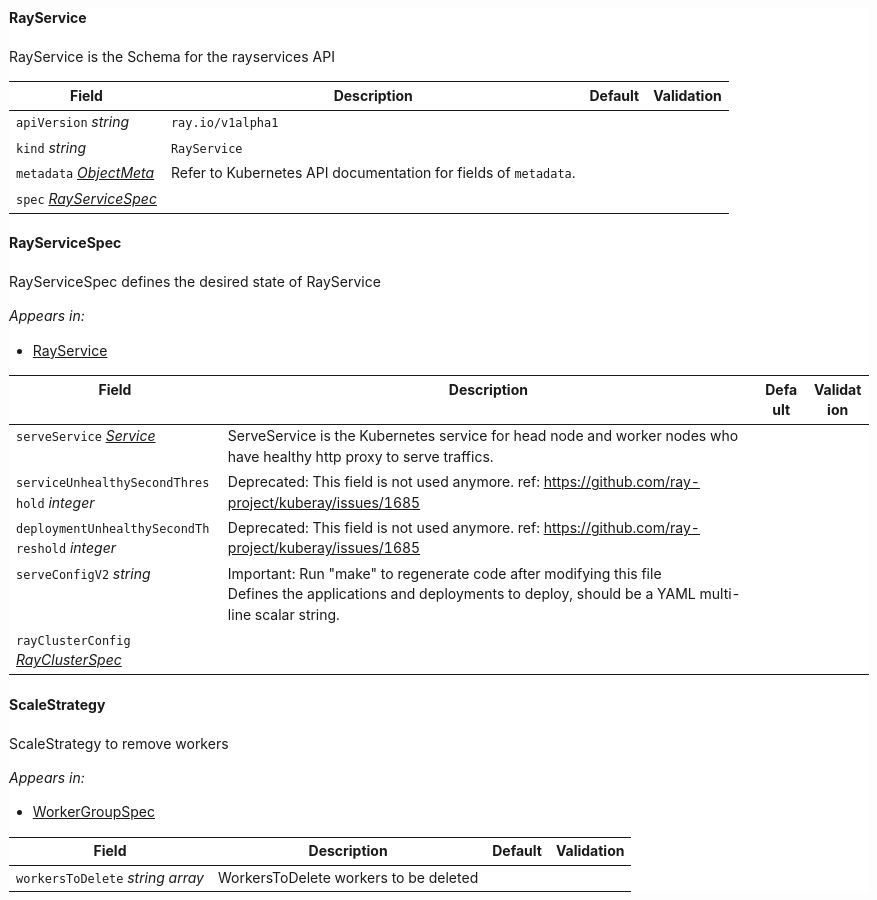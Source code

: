 
#### RayService



RayService is the Schema for the rayservices API





| Field | Description | Default | Validation |
| --- | --- | --- | --- |
| `apiVersion` _string_ | `ray.io/v1alpha1` | | |
| `kind` _string_ | `RayService` | | |
| `metadata` _[ObjectMeta](https://kubernetes.io/docs/reference/generated/kubernetes-api/v1.28/#objectmeta-v1-meta)_ | Refer to Kubernetes API documentation for fields of `metadata`. |  |  |
| `spec` _[RayServiceSpec](#rayservicespec)_ |  |  |  |


#### RayServiceSpec



RayServiceSpec defines the desired state of RayService



_Appears in:_
- [RayService](#rayservice)

| Field | Description | Default | Validation |
| --- | --- | --- | --- |
| `serveService` _[Service](https://kubernetes.io/docs/reference/generated/kubernetes-api/v1.28/#service-v1-core)_ | ServeService is the Kubernetes service for head node and worker nodes who have healthy http proxy to serve traffics. |  |  |
| `serviceUnhealthySecondThreshold` _integer_ | Deprecated: This field is not used anymore. ref: https://github.com/ray-project/kuberay/issues/1685 |  |  |
| `deploymentUnhealthySecondThreshold` _integer_ | Deprecated: This field is not used anymore. ref: https://github.com/ray-project/kuberay/issues/1685 |  |  |
| `serveConfigV2` _string_ | Important: Run "make" to regenerate code after modifying this file<br />Defines the applications and deployments to deploy, should be a YAML multi-line scalar string. |  |  |
| `rayClusterConfig` _[RayClusterSpec](#rayclusterspec)_ |  |  |  |




#### ScaleStrategy



ScaleStrategy to remove workers



_Appears in:_
- [WorkerGroupSpec](#workergroupspec)

| Field | Description | Default | Validation |
| --- | --- | --- | --- |
| `workersToDelete` _string array_ | WorkersToDelete workers to be deleted |  |  |

